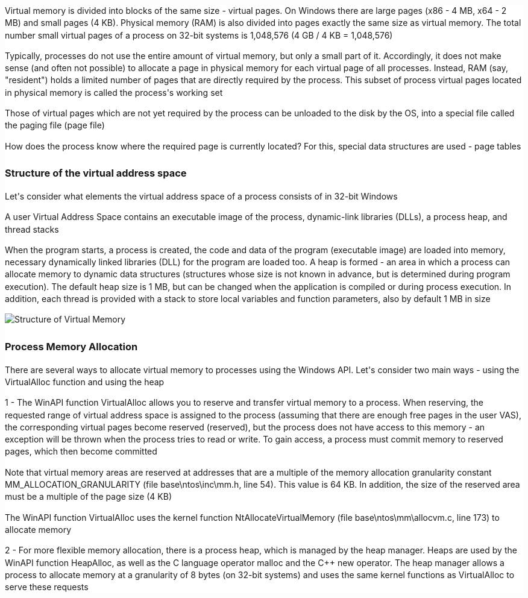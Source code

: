 Virtual memory is divided into blocks of the same size - virtual pages. On Windows there are large pages (x86 - 4 MB, x64 - 2 MB) and small pages (4 KB). Physical memory (RAM) is also divided into pages exactly the same size as virtual memory. The total number small virtual pages of a process on 32-bit systems is 1,048,576 (4 GB / 4 KB = 1,048,576)

Typically, processes do not use the entire amount of virtual memory, but only a small part of it. Accordingly, it does not make sense (and often not possible) to allocate a page in physical memory for each virtual page of all processes. Instead, RAM (say, "resident") holds a limited number of pages that are directly required by the process. This subset of process virtual pages located in physical memory is called the process's working set

Those of virtual pages which are not yet required by the process can be unloaded to the disk by the OS, into a special file called the paging file (page file)

How does the process know where the required page is currently located? For this, special data structures are used - page tables

### [](#header-3) Structure of the virtual address space

Let's consider what elements the virtual address space of a process consists of in 32-bit Windows

A user Virtual Address Space contains an executable image of the process, dynamic-link libraries (DLLs), a process heap, and thread stacks

When the program starts, a process is created, the code and data of the program (executable image) are loaded into memory, necessary dynamically linked libraries (DLL) for the program are loaded too. A heap is formed - an area in which a process can allocate memory to dynamic data structures (structures whose size is not known in advance, but is determined during program execution). The default heap size is 1 MB, but can be changed when the application is compiled or during process execution. In addition, each thread is provided with a stack to store local variables and function parameters, also by default 1 MB in size

![Structure of Virtual Memory](/assets/post_images/structure_virtual.png)

### [](#header-3) Process Memory Allocation

There are several ways to allocate virtual memory to processes using the Windows API. Let's consider two main ways - using the VirtualAlloc function and using the heap

1 - The WinAPI function VirtualAlloc allows you to reserve and transfer virtual memory to a process. When reserving, the requested range of virtual address space is assigned to the process (assuming that there are enough free pages in the user VAS), the corresponding virtual pages become reserved (reserved), but the process does not have access to this memory - an exception will be thrown when the process tries to read or write. To gain access, a process must commit memory to reserved pages, which then become committed

Note that virtual memory areas are reserved at addresses that are a multiple of the memory allocation granularity constant MM_ALLOCATION_GRANULARITY (file base\ntos\inc\mm.h, line 54). This value is 64 KB. In addition, the size of the reserved area must be a multiple of the page size (4 KB)

The WinAPI function VirtualAlloc uses the kernel function NtAllocateVirtualMemory (file base\ntos\mm\allocvm.c, line 173) to allocate memory

2 - For more flexible memory allocation, there is a process heap, which is managed by the heap manager. Heaps are used by the WinAPI function HeapAlloc, as well as the C language operator malloc and the C++ new operator. The heap manager allows a process to allocate memory at a granularity of 8 bytes (on 32-bit systems) and uses the same kernel functions as VirtualAlloc to serve these requests
